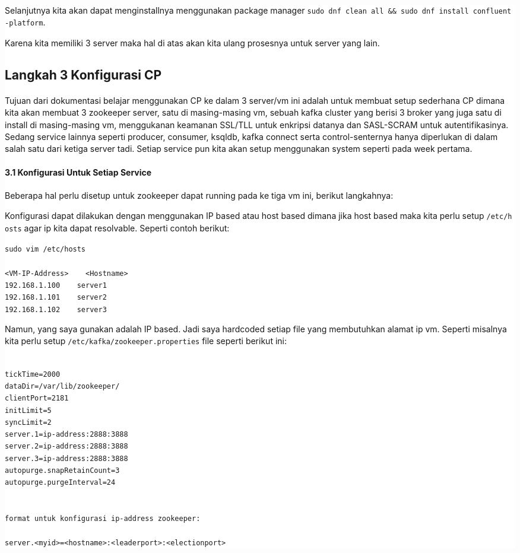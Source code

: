 Selanjutnya kita akan dapat menginstallnya menggunakan package manager `sudo dnf clean all && sudo dnf install confluent-platform`.

Karena kita memiliki 3 server maka hal di atas akan kita ulang prosesnya untuk server yang lain.

## Langkah 3 Konfigurasi CP

Tujuan dari dokumentasi belajar menggunakan CP ke dalam 3 server/vm ini adalah untuk membuat setup sederhana CP dimana kita akan membuat 3 zookeeper server, satu di masing-masing vm, sebuah kafka cluster yang berisi 3 broker yang juga satu di install di masing-masing vm, menggukanan keamanan SSL/TLL untuk enkripsi datanya dan SASL-SCRAM untuk autentifikasinya. Sedang service lainnya seperti producer, consumer, ksqldb, kafka connect serta control-senternya hanya diperlukan di dalam salah satu dari ketiga server tadi. Setiap service pun kita akan setup menggunakan system seperti pada week pertama.

#### 3.1 Konfigurasi Untuk Setiap Service

Beberapa hal perlu disetup untuk zookeeper dapat running pada ke tiga vm ini, berikut langkahnya:

Konfigurasi dapat dilakukan dengan menggunakan IP based atau host based dimana jika host based maka kita perlu setup `/etc/hosts` agar ip kita dapat resolvable. Seperti contoh berikut:

```
sudo vim /etc/hosts

<VM-IP-Address>    <Hostname>
192.168.1.100    server1
192.168.1.101    server2
192.168.1.102    server3

```

Namun, yang saya gunakan adalah IP based. Jadi saya hardcoded setiap file yang membutuhkan alamat ip vm. Seperti misalnya kita perlu setup `/etc/kafka/zookeeper.properties` file seperti berikut ini:

```

tickTime=2000
dataDir=/var/lib/zookeeper/
clientPort=2181
initLimit=5
syncLimit=2
server.1=ip-address:2888:3888
server.2=ip-address:2888:3888
server.3=ip-address:2888:3888
autopurge.snapRetainCount=3
autopurge.purgeInterval=24


format untuk konfigurasi ip-address zookeeper:

server.<myid>=<hostname>:<leaderport>:<electionport>

```
